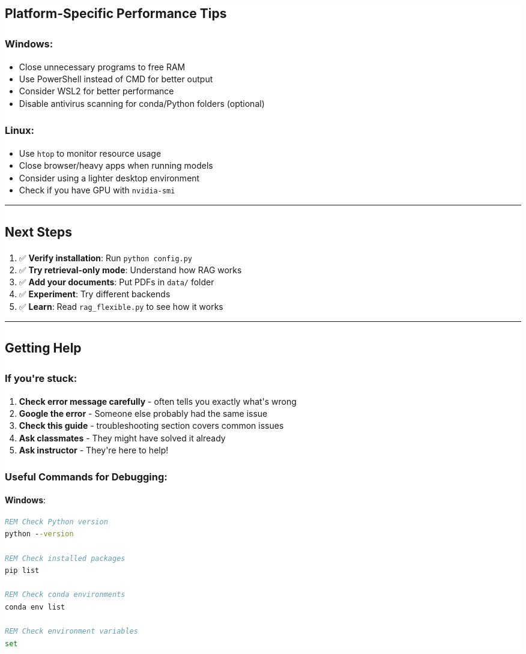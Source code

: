 ## Platform-Specific Performance Tips

### Windows:
- Close unnecessary programs to free RAM
- Use PowerShell instead of CMD for better output
- Consider WSL2 for better performance
- Disable antivirus scanning for conda/Python folders (optional)

### Linux:
- Use `htop` to monitor resource usage
- Close browser/heavy apps when running models
- Consider using a lighter desktop environment
- Check if you have GPU with `nvidia-smi`

---

## Next Steps

1. ✅ **Verify installation**: Run `python config.py`
2. ✅ **Try retrieval-only mode**: Understand how RAG works
3. ✅ **Add your documents**: Put PDFs in `data/` folder
4. ✅ **Experiment**: Try different backends
5. ✅ **Learn**: Read `rag_flexible.py` to see how it works

---

## Getting Help

### If you're stuck:

1. **Check error message carefully** - often tells you exactly what's wrong
2. **Google the error** - Someone else probably had the same issue
3. **Check this guide** - troubleshooting section covers common issues
4. **Ask classmates** - They might have solved it already
5. **Ask instructor** - They're here to help!

### Useful Commands for Debugging:

**Windows**:
```cmd
REM Check Python version
python --version

REM Check installed packages
pip list

REM Check conda environments
conda env list

REM Check environment variables
set
```
